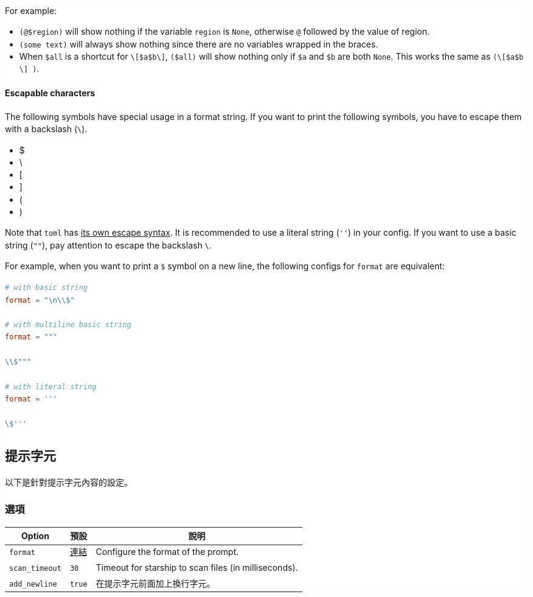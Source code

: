 For example:

- `(@$region)` will show nothing if the variable `region` is `None`, otherwise `@` followed by the value of region.
- `(some text)` will always show nothing since there are no variables wrapped in the braces.
- When `$all` is a shortcut for `\[$a$b\]`, `($all)` will show nothing only if `$a` and `$b` are both `None`. This works the same as `(\[$a$b\] )`.

#### Escapable characters

The following symbols have special usage in a format string. If you want to print the following symbols, you have to escape them with a backslash (`\`).

- \$
- \\
- [
- ]
- (
- )

Note that `toml` has [its own escape syntax](https://github.com/toml-lang/toml#user-content-string). It is recommended to use a literal string (`''`) in your config. If you want to use a basic string (`""`), pay attention to escape the backslash `\`.

For example, when you want to print a `$` symbol on a new line, the following configs for `format` are equivalent:

```toml
# with basic string
format = "\n\\$"

# with multiline basic string
format = """

\\$"""

# with literal string
format = '''

\$'''
```

## 提示字元

以下是針對提示字元內容的設定。

### 選項

| Option         | 預設                           | 說明                                                    |
| -------------- | ---------------------------- | ----------------------------------------------------- |
| `format`       | [連結](#default-prompt-format) | Configure the format of the prompt.                   |
| `scan_timeout` | `30`                         | Timeout for starship to scan files (in milliseconds). |
| `add_newline`  | `true`                       | 在提示字元前面加上換行字元。                                        |
